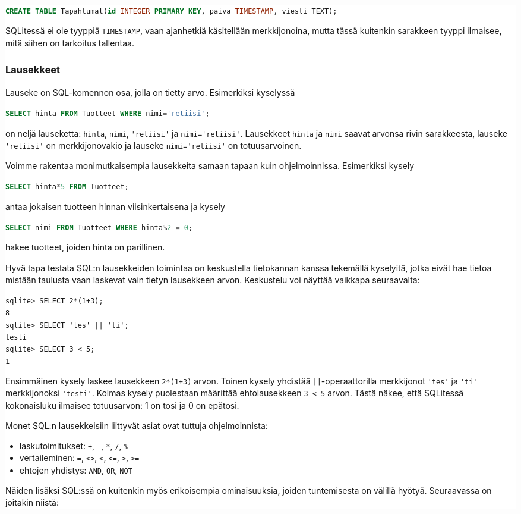 ```sql
CREATE TABLE Tapahtumat(id INTEGER PRIMARY KEY, paiva TIMESTAMP, viesti TEXT);
```

SQLitessä ei ole tyyppiä `TIMESTAMP`, vaan ajanhetkiä käsitellään merkkijonoina, mutta tässä kuitenkin sarakkeen tyyppi ilmaisee, mitä siihen on tarkoitus tallentaa.

### Lausekkeet

Lauseke on SQL-komennon osa, jolla on tietty arvo.
Esimerkiksi kyselyssä

```sql
SELECT hinta FROM Tuotteet WHERE nimi='retiisi';
```

on neljä lauseketta: `hinta`, `nimi`, `'retiisi'` ja `nimi='retiisi'`. Lausekkeet `hinta` ja `nimi` saavat arvonsa rivin sarakkeesta, lauseke `'retiisi'` on merkkijonovakio ja lauseke `nimi='retiisi'` on totuusarvoinen.

Voimme rakentaa monimutkaisempia lausekkeita samaan tapaan kuin ohjelmoinnissa. Esimerkiksi kysely

```sql
SELECT hinta*5 FROM Tuotteet;
```

antaa jokaisen tuotteen hinnan viisinkertaisena ja kysely

```sql
SELECT nimi FROM Tuotteet WHERE hinta%2 = 0;
```

hakee tuotteet, joiden hinta on parillinen.

Hyvä tapa testata SQL:n lausekkeiden toimintaa on keskustella tietokannan kanssa tekemällä kyselyitä, jotka eivät hae tietoa mistään taulusta vaan laskevat vain tietyn lausekkeen arvon. Keskustelu voi näyttää vaikkapa seuraavalta:

```prompt
sqlite> SELECT 2*(1+3);
8
sqlite> SELECT 'tes' || 'ti';
testi
sqlite> SELECT 3 < 5;
1
```

Ensimmäinen kysely laskee lausekkeen `2*(1+3)` arvon. Toinen kysely yhdistää `||`-operaattorilla
merkkijonot `'tes'` ja `'ti'` merkkijonoksi `'testi'`. Kolmas kysely puolestaan määrittää ehtolausekkeen `3 < 5` arvon. Tästä näkee, että SQLitessä kokonaisluku ilmaisee totuusarvon: 1 on tosi ja 0 on epätosi.

Monet SQL:n lausekkeisiin liittyvät asiat ovat tuttuja ohjelmoinnista:

* laskutoimitukset: `+`, `-`, `*`, `/`, `%`
* vertaileminen: `=`, `<>`, `<`, `<=`, `>`, `>=`
* ehtojen yhdistys: `AND`, `OR`, `NOT`

Näiden lisäksi SQL:ssä on kuitenkin myös erikoisempia ominaisuuksia, joiden tuntemisesta on välillä hyötyä. Seuraavassa on joitakin niistä:
